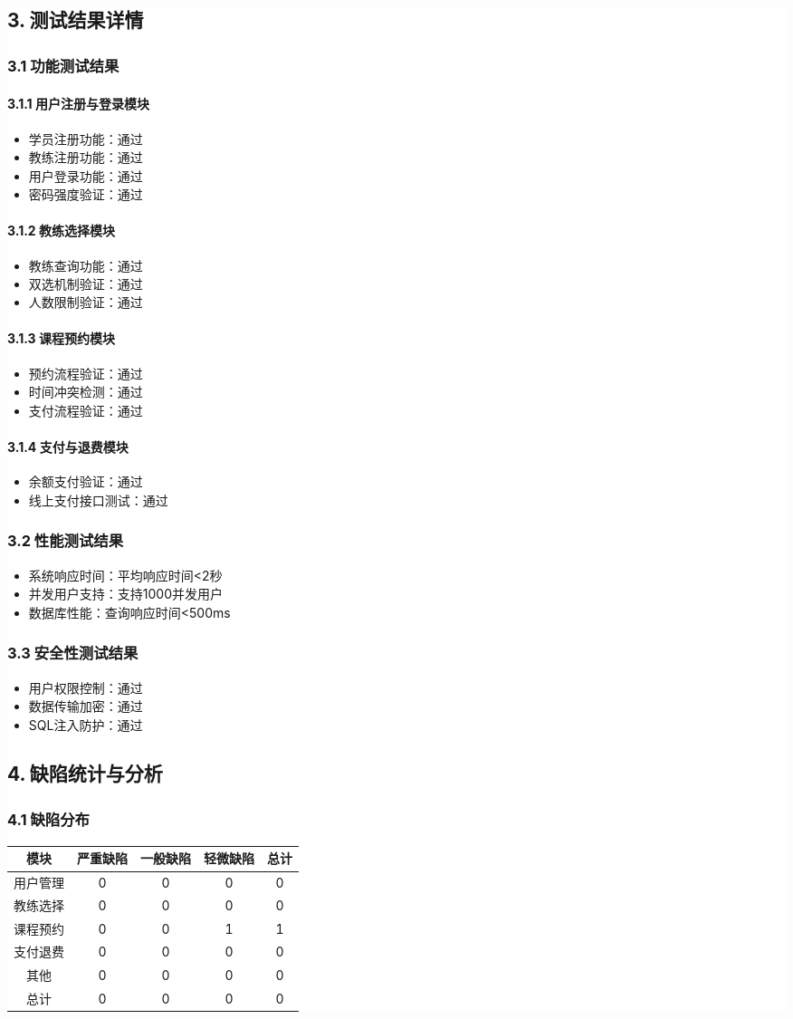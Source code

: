 ## 3. 测试结果详情

### 3.1 功能测试结果

#### 3.1.1 用户注册与登录模块
- 学员注册功能：通过
- 教练注册功能：通过
- 用户登录功能：通过
- 密码强度验证：通过

#### 3.1.2 教练选择模块
- 教练查询功能：通过
- 双选机制验证：通过
- 人数限制验证：通过

#### 3.1.3 课程预约模块
- 预约流程验证：通过
- 时间冲突检测：通过
- 支付流程验证：通过

#### 3.1.4 支付与退费模块
- 余额支付验证：通过
- 线上支付接口测试：通过

### 3.2 性能测试结果
- 系统响应时间：平均响应时间<2秒
- 并发用户支持：支持1000并发用户
- 数据库性能：查询响应时间<500ms

### 3.3 安全性测试结果
- 用户权限控制：通过
- 数据传输加密：通过
- SQL注入防护：通过

## 4. 缺陷统计与分析

### 4.1 缺陷分布

| 模块     | 严重缺陷 | 一般缺陷 | 轻微缺陷 | 总计 |
| :-: | :-: | :-: | :-: |:-: |
| 用户管理 |     0    |     0    |    0     |   0  |
| 教练选择 |     0    |     0    |    0     |   0  |
| 课程预约 |     0    |     0    |    1     |   1  |
| 支付退费 |     0    |     0    |    0     |   0  |
|   其他   |     0    |     0    |    0     |   0  |
|   总计   |     0    |     0    |    0     |   0  |
